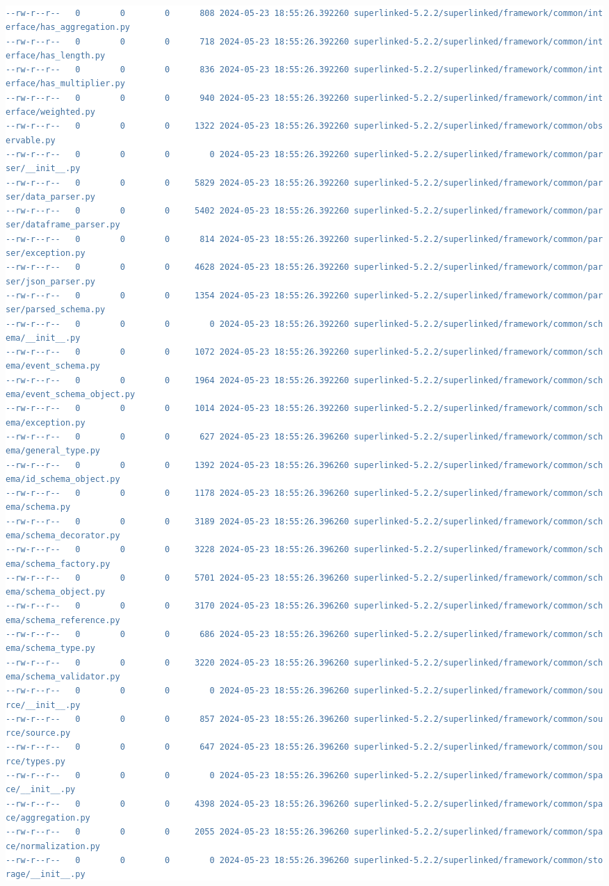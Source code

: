 ```diff
--rw-r--r--   0        0        0      808 2024-05-23 18:55:26.392260 superlinked-5.2.2/superlinked/framework/common/interface/has_aggregation.py
--rw-r--r--   0        0        0      718 2024-05-23 18:55:26.392260 superlinked-5.2.2/superlinked/framework/common/interface/has_length.py
--rw-r--r--   0        0        0      836 2024-05-23 18:55:26.392260 superlinked-5.2.2/superlinked/framework/common/interface/has_multiplier.py
--rw-r--r--   0        0        0      940 2024-05-23 18:55:26.392260 superlinked-5.2.2/superlinked/framework/common/interface/weighted.py
--rw-r--r--   0        0        0     1322 2024-05-23 18:55:26.392260 superlinked-5.2.2/superlinked/framework/common/observable.py
--rw-r--r--   0        0        0        0 2024-05-23 18:55:26.392260 superlinked-5.2.2/superlinked/framework/common/parser/__init__.py
--rw-r--r--   0        0        0     5829 2024-05-23 18:55:26.392260 superlinked-5.2.2/superlinked/framework/common/parser/data_parser.py
--rw-r--r--   0        0        0     5402 2024-05-23 18:55:26.392260 superlinked-5.2.2/superlinked/framework/common/parser/dataframe_parser.py
--rw-r--r--   0        0        0      814 2024-05-23 18:55:26.392260 superlinked-5.2.2/superlinked/framework/common/parser/exception.py
--rw-r--r--   0        0        0     4628 2024-05-23 18:55:26.392260 superlinked-5.2.2/superlinked/framework/common/parser/json_parser.py
--rw-r--r--   0        0        0     1354 2024-05-23 18:55:26.392260 superlinked-5.2.2/superlinked/framework/common/parser/parsed_schema.py
--rw-r--r--   0        0        0        0 2024-05-23 18:55:26.392260 superlinked-5.2.2/superlinked/framework/common/schema/__init__.py
--rw-r--r--   0        0        0     1072 2024-05-23 18:55:26.392260 superlinked-5.2.2/superlinked/framework/common/schema/event_schema.py
--rw-r--r--   0        0        0     1964 2024-05-23 18:55:26.392260 superlinked-5.2.2/superlinked/framework/common/schema/event_schema_object.py
--rw-r--r--   0        0        0     1014 2024-05-23 18:55:26.392260 superlinked-5.2.2/superlinked/framework/common/schema/exception.py
--rw-r--r--   0        0        0      627 2024-05-23 18:55:26.396260 superlinked-5.2.2/superlinked/framework/common/schema/general_type.py
--rw-r--r--   0        0        0     1392 2024-05-23 18:55:26.396260 superlinked-5.2.2/superlinked/framework/common/schema/id_schema_object.py
--rw-r--r--   0        0        0     1178 2024-05-23 18:55:26.396260 superlinked-5.2.2/superlinked/framework/common/schema/schema.py
--rw-r--r--   0        0        0     3189 2024-05-23 18:55:26.396260 superlinked-5.2.2/superlinked/framework/common/schema/schema_decorator.py
--rw-r--r--   0        0        0     3228 2024-05-23 18:55:26.396260 superlinked-5.2.2/superlinked/framework/common/schema/schema_factory.py
--rw-r--r--   0        0        0     5701 2024-05-23 18:55:26.396260 superlinked-5.2.2/superlinked/framework/common/schema/schema_object.py
--rw-r--r--   0        0        0     3170 2024-05-23 18:55:26.396260 superlinked-5.2.2/superlinked/framework/common/schema/schema_reference.py
--rw-r--r--   0        0        0      686 2024-05-23 18:55:26.396260 superlinked-5.2.2/superlinked/framework/common/schema/schema_type.py
--rw-r--r--   0        0        0     3220 2024-05-23 18:55:26.396260 superlinked-5.2.2/superlinked/framework/common/schema/schema_validator.py
--rw-r--r--   0        0        0        0 2024-05-23 18:55:26.396260 superlinked-5.2.2/superlinked/framework/common/source/__init__.py
--rw-r--r--   0        0        0      857 2024-05-23 18:55:26.396260 superlinked-5.2.2/superlinked/framework/common/source/source.py
--rw-r--r--   0        0        0      647 2024-05-23 18:55:26.396260 superlinked-5.2.2/superlinked/framework/common/source/types.py
--rw-r--r--   0        0        0        0 2024-05-23 18:55:26.396260 superlinked-5.2.2/superlinked/framework/common/space/__init__.py
--rw-r--r--   0        0        0     4398 2024-05-23 18:55:26.396260 superlinked-5.2.2/superlinked/framework/common/space/aggregation.py
--rw-r--r--   0        0        0     2055 2024-05-23 18:55:26.396260 superlinked-5.2.2/superlinked/framework/common/space/normalization.py
--rw-r--r--   0        0        0        0 2024-05-23 18:55:26.396260 superlinked-5.2.2/superlinked/framework/common/storage/__init__.py
```